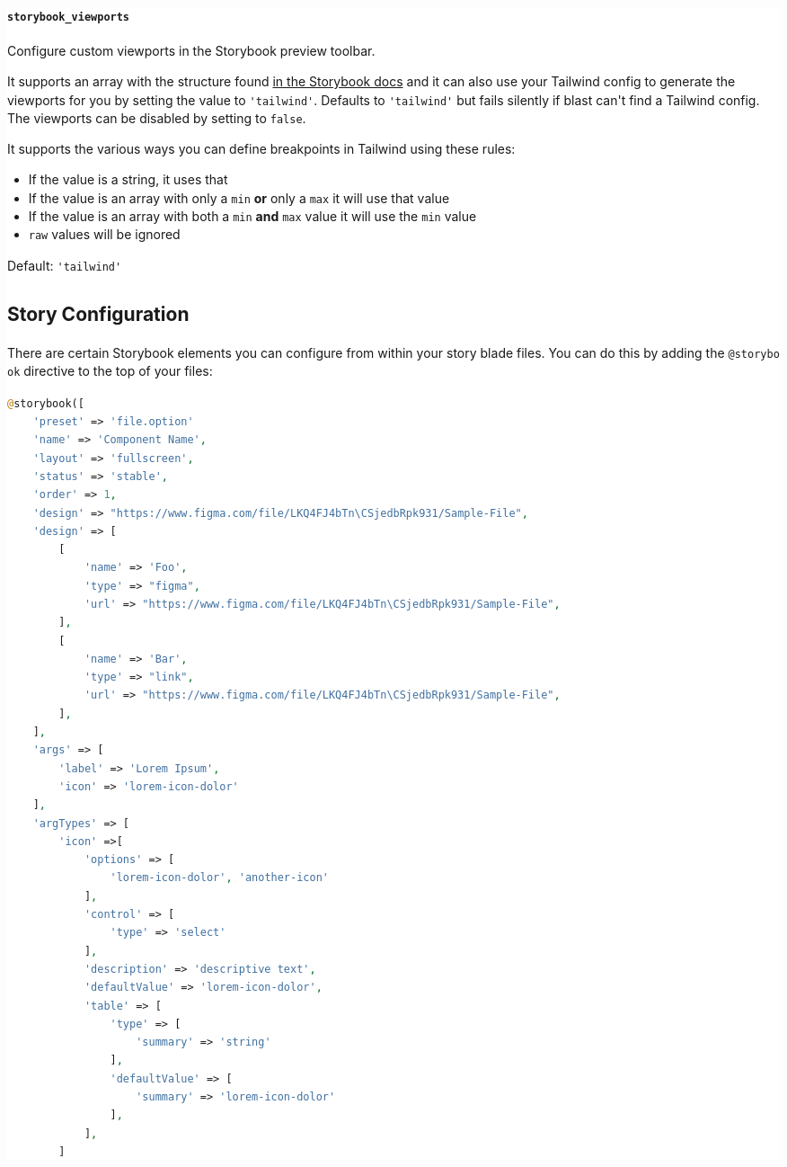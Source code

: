#### `storybook_viewports`

Configure custom viewports in the Storybook preview toolbar.

It supports an array with the structure found [in the Storybook docs](https://storybook.js.org/docs/react/essentials/viewport#add-new-devices) and it can also use your Tailwind config to generate the viewports for you by setting the value to `'tailwind'`. Defaults to `'tailwind'` but fails silently if blast can't find a Tailwind config. The viewports can be disabled by setting to `false`.

It supports the various ways you can define breakpoints in Tailwind using these rules:

-   If the value is a string, it uses that
-   If the value is an array with only a `min` **or** only a `max` it will use that value
-   If the value is an array with both a `min` **and** `max` value it will use the `min` value
-   `raw` values will be ignored

Default: `'tailwind'`

## Story Configuration

There are certain Storybook elements you can configure from within your story blade files. You can do this by adding the `@storybook` directive to the top of your files:

```php
@storybook([
    'preset' => 'file.option'
    'name' => 'Component Name',
    'layout' => 'fullscreen',
    'status' => 'stable',
    'order' => 1,
    'design' => "https://www.figma.com/file/LKQ4FJ4bTn\CSjedbRpk931/Sample-File",
    'design' => [
        [
            'name' => 'Foo',
            'type' => "figma",
            'url' => "https://www.figma.com/file/LKQ4FJ4bTn\CSjedbRpk931/Sample-File",
        ],
        [
            'name' => 'Bar',
            'type' => "link",
            'url' => "https://www.figma.com/file/LKQ4FJ4bTn\CSjedbRpk931/Sample-File",
        ],
    ],
    'args' => [
        'label' => 'Lorem Ipsum',
        'icon' => 'lorem-icon-dolor'
    ],
    'argTypes' => [
        'icon' =>[
            'options' => [
                'lorem-icon-dolor', 'another-icon'
            ],
            'control' => [
                'type' => 'select'
            ],
            'description' => 'descriptive text',
            'defaultValue' => 'lorem-icon-dolor',
            'table' => [
                'type' => [
                    'summary' => 'string'
                ],
                'defaultValue' => [
                    'summary' => 'lorem-icon-dolor'
                ],
            ],
        ]
```